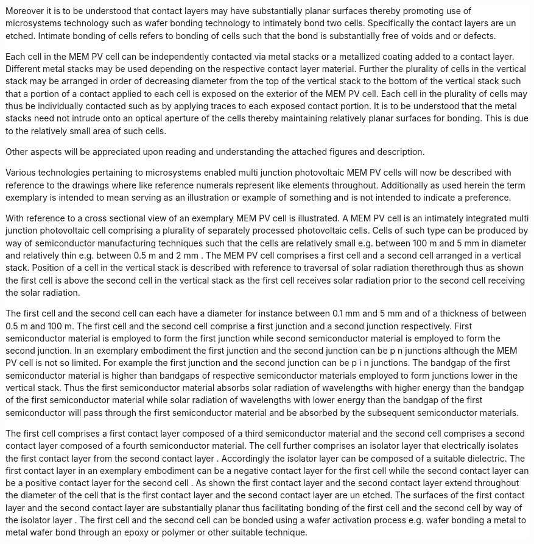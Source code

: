 Moreover it is to be understood that contact layers may have substantially planar surfaces thereby promoting use of microsystems technology such as wafer bonding technology to intimately bond two cells. Specifically the contact layers are un etched. Intimate bonding of cells refers to bonding of cells such that the bond is substantially free of voids and or defects.

Each cell in the MEM PV cell can be independently contacted via metal stacks or a metallized coating added to a contact layer. Different metal stacks may be used depending on the respective contact layer material. Further the plurality of cells in the vertical stack may be arranged in order of decreasing diameter from the top of the vertical stack to the bottom of the vertical stack such that a portion of a contact applied to each cell is exposed on the exterior of the MEM PV cell. Each cell in the plurality of cells may thus be individually contacted such as by applying traces to each exposed contact portion. It is to be understood that the metal stacks need not intrude onto an optical aperture of the cells thereby maintaining relatively planar surfaces for bonding. This is due to the relatively small area of such cells.

Other aspects will be appreciated upon reading and understanding the attached figures and description.

Various technologies pertaining to microsystems enabled multi junction photovoltaic MEM PV cells will now be described with reference to the drawings where like reference numerals represent like elements throughout. Additionally as used herein the term exemplary is intended to mean serving as an illustration or example of something and is not intended to indicate a preference.

With reference to a cross sectional view of an exemplary MEM PV cell is illustrated. A MEM PV cell is an intimately integrated multi junction photovoltaic cell comprising a plurality of separately processed photovoltaic cells. Cells of such type can be produced by way of semiconductor manufacturing techniques such that the cells are relatively small e.g. between 100 m and 5 mm in diameter and relatively thin e.g. between 0.5 m and 2 mm . The MEM PV cell comprises a first cell and a second cell arranged in a vertical stack. Position of a cell in the vertical stack is described with reference to traversal of solar radiation therethrough thus as shown the first cell is above the second cell in the vertical stack as the first cell receives solar radiation prior to the second cell receiving the solar radiation.

The first cell and the second cell can each have a diameter for instance between 0.1 mm and 5 mm and of a thickness of between 0.5 m and 100 m. The first cell and the second cell comprise a first junction and a second junction respectively. First semiconductor material is employed to form the first junction while second semiconductor material is employed to form the second junction. In an exemplary embodiment the first junction and the second junction can be p n junctions although the MEM PV cell is not so limited. For example the first junction and the second junction can be p i n junctions. The bandgap of the first semiconductor material is higher than bandgaps of respective semiconductor materials employed to form junctions lower in the vertical stack. Thus the first semiconductor material absorbs solar radiation of wavelengths with higher energy than the bandgap of the first semiconductor material while solar radiation of wavelengths with lower energy than the bandgap of the first semiconductor will pass through the first semiconductor material and be absorbed by the subsequent semiconductor materials.

The first cell comprises a first contact layer composed of a third semiconductor material and the second cell comprises a second contact layer composed of a fourth semiconductor material. The cell further comprises an isolator layer that electrically isolates the first contact layer from the second contact layer . Accordingly the isolator layer can be composed of a suitable dielectric. The first contact layer in an exemplary embodiment can be a negative contact layer for the first cell while the second contact layer can be a positive contact layer for the second cell . As shown the first contact layer and the second contact layer extend throughout the diameter of the cell that is the first contact layer and the second contact layer are un etched. The surfaces of the first contact layer and the second contact layer are substantially planar thus facilitating bonding of the first cell and the second cell by way of the isolator layer . The first cell and the second cell can be bonded using a wafer activation process e.g. wafer bonding a metal to metal wafer bond through an epoxy or polymer or other suitable technique.
